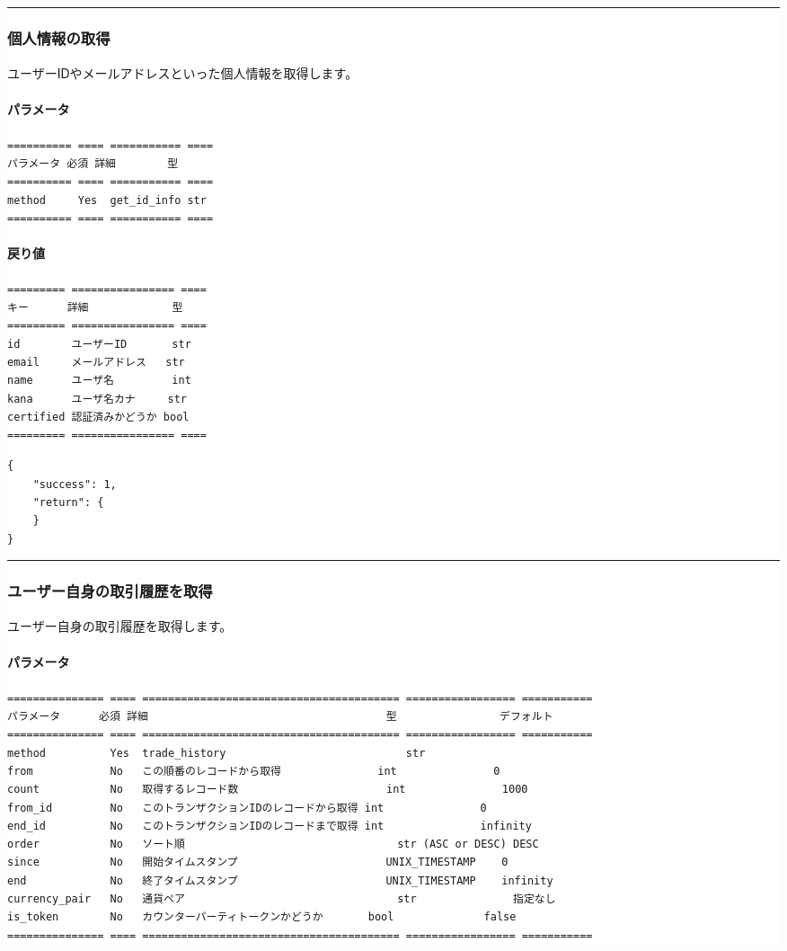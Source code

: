 ------------------------------------------------------------------------------------------------------------------------

### 個人情報の取得

ユーザーIDやメールアドレスといった個人情報を取得します。

#### パラメータ
```eval_rst
========== ==== =========== ====
パラメータ 必須 詳細        型
========== ==== =========== ====
method     Yes  get_id_info str
========== ==== =========== ====
```

#### 戻り値
```eval_rst
========= ================ ====
キー      詳細             型
========= ================ ====
id        ユーザーID       str
email     メールアドレス   str
name      ユーザ名         int
kana      ユーザ名カナ     str
certified 認証済みかどうか bool
========= ================ ==== 
```
```
{
    "success": 1,
    "return": {
    }
}
```

------------------------------------------------------------------------------------------------------------------------

### ユーザー自身の取引履歴を取得

ユーザー自身の取引履歴を取得します。

#### パラメータ
```eval_rst
=============== ==== ======================================== ================= ===========
パラメータ      必須 詳細                                     型                デフォルト
=============== ==== ======================================== ================= ===========
method          Yes  trade_history                            str            
from            No   この順番のレコードから取得               int               0
count           No   取得するレコード数                       int               1000
from_id         No   このトランザクションIDのレコードから取得 int               0
end_id          No   このトランザクションIDのレコードまで取得 int               infinity
order           No   ソート順                                 str (ASC or DESC) DESC
since           No   開始タイムスタンプ                       UNIX_TIMESTAMP    0
end             No   終了タイムスタンプ                       UNIX_TIMESTAMP    infinity
currency_pair   No   通貨ペア                                 str               指定なし
is_token        No   カウンターパーティトークンかどうか       bool              false
=============== ==== ======================================== ================= ===========
```
